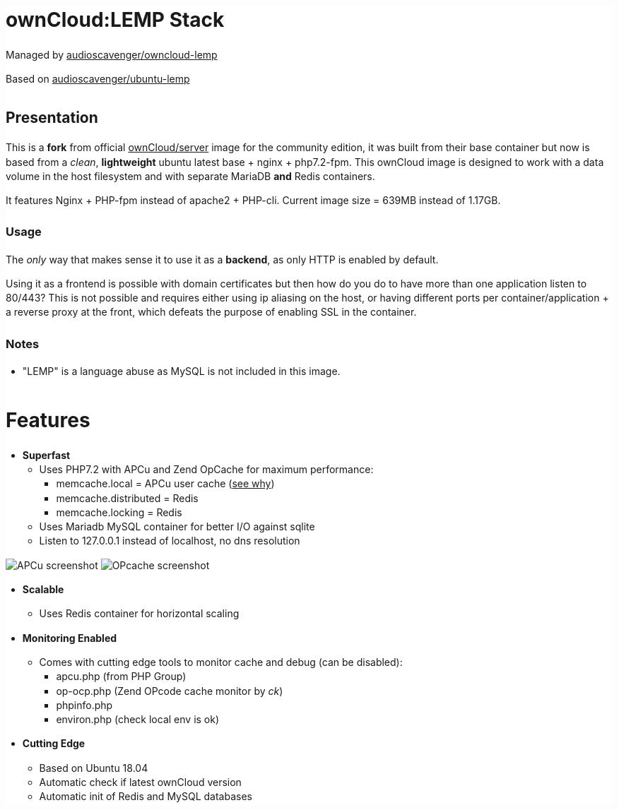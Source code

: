 # ownCloud:LEMP Stack
Managed by [audioscavenger/owncloud-lemp](https://github.com/audioscavenger/owncloud-lemp)

Based on [audioscavenger/ubuntu-lemp](https://github.com/audioscavenger/ubuntu-lemp)

## Presentation
This is a **fork** from official [ownCloud/server](https://hub.docker.com/r/owncloud/server) image for the community edition, it was built from their base container but now is based from a *clean*, **lightweight** ubuntu latest base + nginx + php7.2-fpm. This ownCloud image is designed to work with a data volume in the host filesystem and with separate MariaDB **and** Redis containers.

It features Nginx + PHP-fpm instead of apache2 + PHP-cli. Current image size = 639MB instead of 1.17GB.

### Usage
The *only* way that makes sense it to use it as a **backend**, as only HTTP is enabled by default.

Using it as a frontend is possible with domain certificates but then how do you do to have more than one application listen to 80/443? This is not possible and requires either using ip aliasing on the host, or having different ports per container/application + a reverse proxy at the front, which defeats the purpose of enabling SSL in the container.

### Notes
* "LEMP" is a language abuse as MySQL is not included in this image.

# Features
* **Superfast**
  * Uses PHP7.2 with APCu and Zend OpCache for maximum performance:
    * memcache.local = APCu user cache ([see why](https://www.it-cooking.com/technology/productivity/redis-vs-apcu-2018/))
    * memcache.distributed = Redis
    * memcache.locking = Redis
  * Uses Mariadb MySQL container for better I/O against sqlite
  * Listen to 127.0.0.1 instead of localhost, no dns resolution

![APCu screenshot](https://www.it-cooking.com/wp-content/uploads/2019/01/APCu-docker-owncloud-lemp-oq10.png)
![OPcache screenshot](https://www.it-cooking.com/wp-content/uploads/2019/01/op-ocp-docker-owncloud-lemp-oq10.png)

* **Scalable**
  * Uses Redis container for horizontal scaling

* **Monitoring Enabled**
  * Comes with cutting edge tools to monitor cache and debug (can be disabled):
    * apcu.php (from PHP Group)
    * op-ocp.php (Zend OPcode cache monitor by _ck_)
    * phpinfo.php
    * environ.php (check local env is ok)

* **Cutting Edge**
  * Based on Ubuntu 18.04
  * Automatic check if latest ownCloud version
  * Automatic init of Redis and MySQL databases

